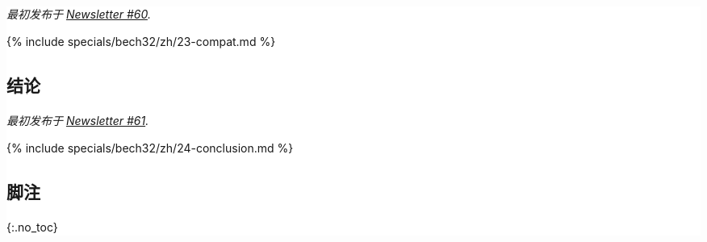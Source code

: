 *最初发布于 [Newsletter #60][].*

{% include specials/bech32/zh/23-compat.md %}

## 结论

*最初发布于 [Newsletter #61][].*

{% include specials/bech32/zh/24-conclusion.md %}

## 脚注
{:.no_toc}

[newsletter #38]: /zh/newsletters/2019/03/19/#bech32-发送支持
[newsletter #39]: /zh/newsletters/2019/03/26/#bech32-发送支持
[newsletter #40]: /zh/newsletters/2019/04/02/#bech32-发送支持
[newsletter #41]: /zh/newsletters/2019/04/09/#bech32-发送支持
[newsletter #42]: /zh/newsletters/2019/04/16/#bech32-发送支持
[newsletter #43]: /zh/newsletters/2019/04/23/#bech32-发送支持
[newsletter #44]: /zh/newsletters/2019/04/30/#bech32-发送支持
[newsletter #45]: /zh/newsletters/2019/05/07/#bech32-发送支持
[newsletter #46]: /zh/newsletters/2019/05/14/#bech32-发送支持
[newsletter #47]: /zh/newsletters/2019/05/21/#bech32-发送支持
[newsletter #48]: /zh/newsletters/2019/05/29/#bech32-发送支持
[newsletter #49]: /zh/newsletters/2019/06/05/#bech32-发送支持
[newsletter #50]: /zh/newsletters/2019/06/12/#bech32-发送支持
[newsletter #51]: /zh/newsletters/2019/06/19/#bech32-发送支持
[newsletter #52]: /zh/newsletters/2019/06/26/#bech32-发送支持
[newsletter #53]: /zh/newsletters/2019/07/03/#bech32-发送支持
[newsletter #54]: /zh/newsletters/2019/07/10/#bech32-发送支持
[newsletter #55]: /zh/newsletters/2019/07/17/#bech32-发送支持
[newsletter #56]: /zh/newsletters/2019/07/24/#bech32-发送支持
[newsletter #57]: /zh/newsletters/2019/07/31/#bech32-发送支持
[newsletter #58]: /zh/newsletters/2019/08/07/#bech32-发送支持
[newsletter #59]: /zh/newsletters/2019/08/14/#bech32-发送支持
[newsletter #60]: /zh/newsletters/2019/08/21/#bech32-发送支持
[newsletter #61]: /zh/newsletters/2019/08/28/#bech32-发送支持
